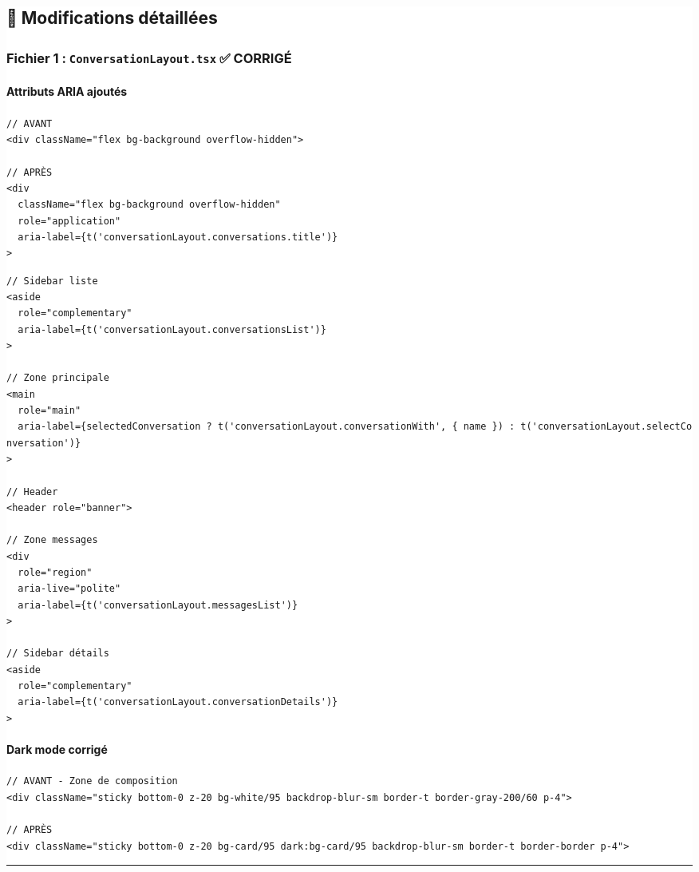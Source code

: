 
## 🔧 Modifications détaillées

### Fichier 1 : `ConversationLayout.tsx` ✅ CORRIGÉ

#### Attributs ARIA ajoutés
```tsx
// AVANT
<div className="flex bg-background overflow-hidden">

// APRÈS  
<div 
  className="flex bg-background overflow-hidden"
  role="application"
  aria-label={t('conversationLayout.conversations.title')}
>
```

```tsx
// Sidebar liste
<aside 
  role="complementary"
  aria-label={t('conversationLayout.conversationsList')}
>

// Zone principale
<main 
  role="main"
  aria-label={selectedConversation ? t('conversationLayout.conversationWith', { name }) : t('conversationLayout.selectConversation')}
>

// Header
<header role="banner">

// Zone messages
<div 
  role="region"
  aria-live="polite"
  aria-label={t('conversationLayout.messagesList')}
>

// Sidebar détails
<aside
  role="complementary"
  aria-label={t('conversationLayout.conversationDetails')}
>
```

#### Dark mode corrigé
```tsx
// AVANT - Zone de composition
<div className="sticky bottom-0 z-20 bg-white/95 backdrop-blur-sm border-t border-gray-200/60 p-4">

// APRÈS
<div className="sticky bottom-0 z-20 bg-card/95 dark:bg-card/95 backdrop-blur-sm border-t border-border p-4">
```

---